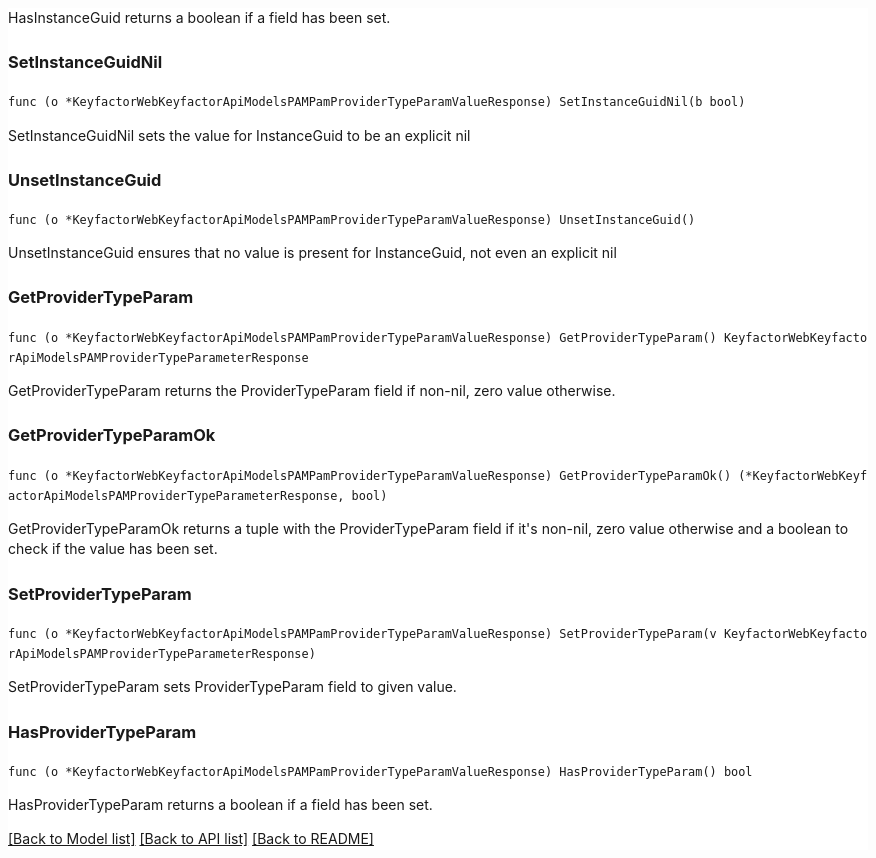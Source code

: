HasInstanceGuid returns a boolean if a field has been set.

### SetInstanceGuidNil

`func (o *KeyfactorWebKeyfactorApiModelsPAMPamProviderTypeParamValueResponse) SetInstanceGuidNil(b bool)`

 SetInstanceGuidNil sets the value for InstanceGuid to be an explicit nil

### UnsetInstanceGuid
`func (o *KeyfactorWebKeyfactorApiModelsPAMPamProviderTypeParamValueResponse) UnsetInstanceGuid()`

UnsetInstanceGuid ensures that no value is present for InstanceGuid, not even an explicit nil
### GetProviderTypeParam

`func (o *KeyfactorWebKeyfactorApiModelsPAMPamProviderTypeParamValueResponse) GetProviderTypeParam() KeyfactorWebKeyfactorApiModelsPAMProviderTypeParameterResponse`

GetProviderTypeParam returns the ProviderTypeParam field if non-nil, zero value otherwise.

### GetProviderTypeParamOk

`func (o *KeyfactorWebKeyfactorApiModelsPAMPamProviderTypeParamValueResponse) GetProviderTypeParamOk() (*KeyfactorWebKeyfactorApiModelsPAMProviderTypeParameterResponse, bool)`

GetProviderTypeParamOk returns a tuple with the ProviderTypeParam field if it's non-nil, zero value otherwise
and a boolean to check if the value has been set.

### SetProviderTypeParam

`func (o *KeyfactorWebKeyfactorApiModelsPAMPamProviderTypeParamValueResponse) SetProviderTypeParam(v KeyfactorWebKeyfactorApiModelsPAMProviderTypeParameterResponse)`

SetProviderTypeParam sets ProviderTypeParam field to given value.

### HasProviderTypeParam

`func (o *KeyfactorWebKeyfactorApiModelsPAMPamProviderTypeParamValueResponse) HasProviderTypeParam() bool`

HasProviderTypeParam returns a boolean if a field has been set.


[[Back to Model list]](../README.md#documentation-for-models) [[Back to API list]](../README.md#documentation-for-api-endpoints) [[Back to README]](../README.md)


